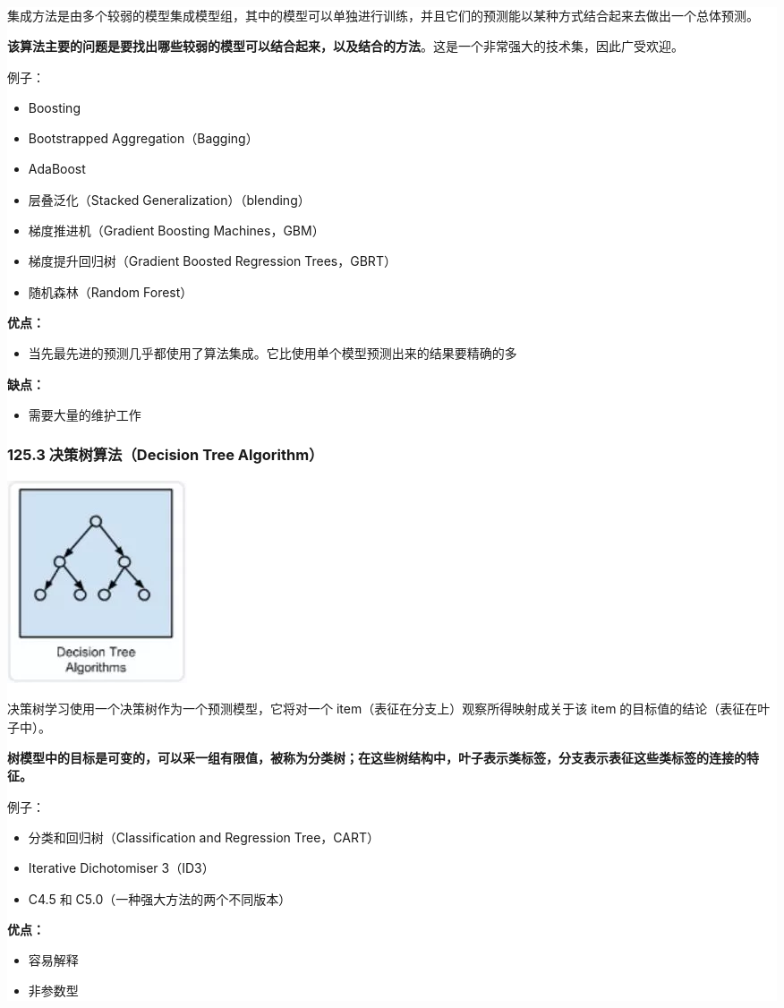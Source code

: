 集成方法是由多个较弱的模型集成模型组，其中的模型可以单独进行训练，并且它们的预测能以某种方式结合起来去做出一个总体预测。

**该算法主要的问题是要找出哪些较弱的模型可以结合起来，以及结合的方法**。这是一个非常强大的技术集，因此广受欢迎。

例子：

- Boosting

- Bootstrapped Aggregation（Bagging）

- AdaBoost

- 层叠泛化（Stacked Generalization）（blending）

- 梯度推进机（Gradient Boosting Machines，GBM）

- 梯度提升回归树（Gradient Boosted Regression Trees，GBRT）

- 随机森林（Random Forest）

**优点：**

- 当先最先进的预测几乎都使用了算法集成。它比使用单个模型预测出来的结果要精确的多

**缺点：**

- 需要大量的维护工作

### 125.3 决策树算法（Decision Tree Algorithm）

<img src="_asset/各类算法的优缺点-03.png">

决策树学习使用一个决策树作为一个预测模型，它将对一个 item（表征在分支上）观察所得映射成关于该 item 的目标值的结论（表征在叶子中）。

**树模型中的目标是可变的，可以采一组有限值，被称为分类树；在这些树结构中，叶子表示类标签，分支表示表征这些类标签的连接的特征。**

例子：

- 分类和回归树（Classification and Regression Tree，CART）

- Iterative Dichotomiser 3（ID3）

- C4.5 和 C5.0（一种强大方法的两个不同版本）

**优点：**

- 容易解释

- 非参数型
